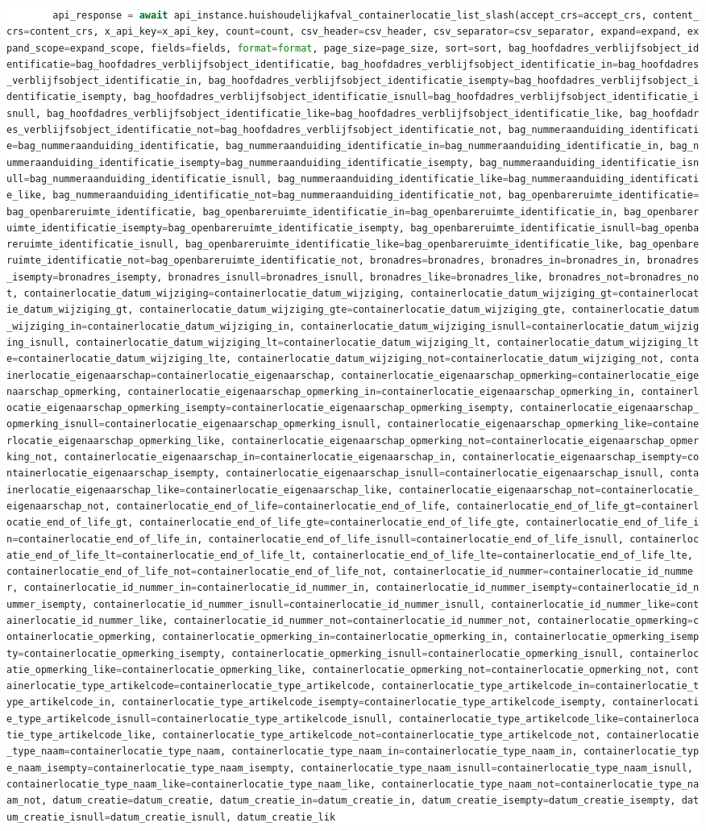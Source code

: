 ```python
        api_response = await api_instance.huishoudelijkafval_containerlocatie_list_slash(accept_crs=accept_crs, content_crs=content_crs, x_api_key=x_api_key, count=count, csv_header=csv_header, csv_separator=csv_separator, expand=expand, expand_scope=expand_scope, fields=fields, format=format, page_size=page_size, sort=sort, bag_hoofdadres_verblijfsobject_identificatie=bag_hoofdadres_verblijfsobject_identificatie, bag_hoofdadres_verblijfsobject_identificatie_in=bag_hoofdadres_verblijfsobject_identificatie_in, bag_hoofdadres_verblijfsobject_identificatie_isempty=bag_hoofdadres_verblijfsobject_identificatie_isempty, bag_hoofdadres_verblijfsobject_identificatie_isnull=bag_hoofdadres_verblijfsobject_identificatie_isnull, bag_hoofdadres_verblijfsobject_identificatie_like=bag_hoofdadres_verblijfsobject_identificatie_like, bag_hoofdadres_verblijfsobject_identificatie_not=bag_hoofdadres_verblijfsobject_identificatie_not, bag_nummeraanduiding_identificatie=bag_nummeraanduiding_identificatie, bag_nummeraanduiding_identificatie_in=bag_nummeraanduiding_identificatie_in, bag_nummeraanduiding_identificatie_isempty=bag_nummeraanduiding_identificatie_isempty, bag_nummeraanduiding_identificatie_isnull=bag_nummeraanduiding_identificatie_isnull, bag_nummeraanduiding_identificatie_like=bag_nummeraanduiding_identificatie_like, bag_nummeraanduiding_identificatie_not=bag_nummeraanduiding_identificatie_not, bag_openbareruimte_identificatie=bag_openbareruimte_identificatie, bag_openbareruimte_identificatie_in=bag_openbareruimte_identificatie_in, bag_openbareruimte_identificatie_isempty=bag_openbareruimte_identificatie_isempty, bag_openbareruimte_identificatie_isnull=bag_openbareruimte_identificatie_isnull, bag_openbareruimte_identificatie_like=bag_openbareruimte_identificatie_like, bag_openbareruimte_identificatie_not=bag_openbareruimte_identificatie_not, bronadres=bronadres, bronadres_in=bronadres_in, bronadres_isempty=bronadres_isempty, bronadres_isnull=bronadres_isnull, bronadres_like=bronadres_like, bronadres_not=bronadres_not, containerlocatie_datum_wijziging=containerlocatie_datum_wijziging, containerlocatie_datum_wijziging_gt=containerlocatie_datum_wijziging_gt, containerlocatie_datum_wijziging_gte=containerlocatie_datum_wijziging_gte, containerlocatie_datum_wijziging_in=containerlocatie_datum_wijziging_in, containerlocatie_datum_wijziging_isnull=containerlocatie_datum_wijziging_isnull, containerlocatie_datum_wijziging_lt=containerlocatie_datum_wijziging_lt, containerlocatie_datum_wijziging_lte=containerlocatie_datum_wijziging_lte, containerlocatie_datum_wijziging_not=containerlocatie_datum_wijziging_not, containerlocatie_eigenaarschap=containerlocatie_eigenaarschap, containerlocatie_eigenaarschap_opmerking=containerlocatie_eigenaarschap_opmerking, containerlocatie_eigenaarschap_opmerking_in=containerlocatie_eigenaarschap_opmerking_in, containerlocatie_eigenaarschap_opmerking_isempty=containerlocatie_eigenaarschap_opmerking_isempty, containerlocatie_eigenaarschap_opmerking_isnull=containerlocatie_eigenaarschap_opmerking_isnull, containerlocatie_eigenaarschap_opmerking_like=containerlocatie_eigenaarschap_opmerking_like, containerlocatie_eigenaarschap_opmerking_not=containerlocatie_eigenaarschap_opmerking_not, containerlocatie_eigenaarschap_in=containerlocatie_eigenaarschap_in, containerlocatie_eigenaarschap_isempty=containerlocatie_eigenaarschap_isempty, containerlocatie_eigenaarschap_isnull=containerlocatie_eigenaarschap_isnull, containerlocatie_eigenaarschap_like=containerlocatie_eigenaarschap_like, containerlocatie_eigenaarschap_not=containerlocatie_eigenaarschap_not, containerlocatie_end_of_life=containerlocatie_end_of_life, containerlocatie_end_of_life_gt=containerlocatie_end_of_life_gt, containerlocatie_end_of_life_gte=containerlocatie_end_of_life_gte, containerlocatie_end_of_life_in=containerlocatie_end_of_life_in, containerlocatie_end_of_life_isnull=containerlocatie_end_of_life_isnull, containerlocatie_end_of_life_lt=containerlocatie_end_of_life_lt, containerlocatie_end_of_life_lte=containerlocatie_end_of_life_lte, containerlocatie_end_of_life_not=containerlocatie_end_of_life_not, containerlocatie_id_nummer=containerlocatie_id_nummer, containerlocatie_id_nummer_in=containerlocatie_id_nummer_in, containerlocatie_id_nummer_isempty=containerlocatie_id_nummer_isempty, containerlocatie_id_nummer_isnull=containerlocatie_id_nummer_isnull, containerlocatie_id_nummer_like=containerlocatie_id_nummer_like, containerlocatie_id_nummer_not=containerlocatie_id_nummer_not, containerlocatie_opmerking=containerlocatie_opmerking, containerlocatie_opmerking_in=containerlocatie_opmerking_in, containerlocatie_opmerking_isempty=containerlocatie_opmerking_isempty, containerlocatie_opmerking_isnull=containerlocatie_opmerking_isnull, containerlocatie_opmerking_like=containerlocatie_opmerking_like, containerlocatie_opmerking_not=containerlocatie_opmerking_not, containerlocatie_type_artikelcode=containerlocatie_type_artikelcode, containerlocatie_type_artikelcode_in=containerlocatie_type_artikelcode_in, containerlocatie_type_artikelcode_isempty=containerlocatie_type_artikelcode_isempty, containerlocatie_type_artikelcode_isnull=containerlocatie_type_artikelcode_isnull, containerlocatie_type_artikelcode_like=containerlocatie_type_artikelcode_like, containerlocatie_type_artikelcode_not=containerlocatie_type_artikelcode_not, containerlocatie_type_naam=containerlocatie_type_naam, containerlocatie_type_naam_in=containerlocatie_type_naam_in, containerlocatie_type_naam_isempty=containerlocatie_type_naam_isempty, containerlocatie_type_naam_isnull=containerlocatie_type_naam_isnull, containerlocatie_type_naam_like=containerlocatie_type_naam_like, containerlocatie_type_naam_not=containerlocatie_type_naam_not, datum_creatie=datum_creatie, datum_creatie_in=datum_creatie_in, datum_creatie_isempty=datum_creatie_isempty, datum_creatie_isnull=datum_creatie_isnull, datum_creatie_lik
```
